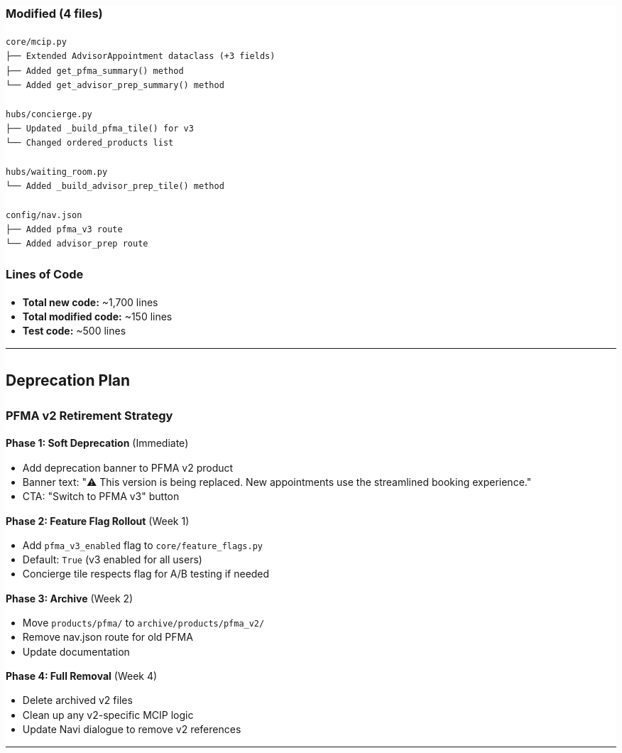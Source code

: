 ### Modified (4 files)
```
core/mcip.py
├── Extended AdvisorAppointment dataclass (+3 fields)
├── Added get_pfma_summary() method
└── Added get_advisor_prep_summary() method

hubs/concierge.py
├── Updated _build_pfma_tile() for v3
└── Changed ordered_products list

hubs/waiting_room.py
└── Added _build_advisor_prep_tile() method

config/nav.json
├── Added pfma_v3 route
└── Added advisor_prep route
```

### Lines of Code
- **Total new code:** ~1,700 lines
- **Total modified code:** ~150 lines
- **Test code:** ~500 lines

---

## Deprecation Plan

### PFMA v2 Retirement Strategy

**Phase 1: Soft Deprecation** (Immediate)
- Add deprecation banner to PFMA v2 product
- Banner text: "⚠️ This version is being replaced. New appointments use the streamlined booking experience."
- CTA: "Switch to PFMA v3" button

**Phase 2: Feature Flag Rollout** (Week 1)
- Add `pfma_v3_enabled` flag to `core/feature_flags.py`
- Default: `True` (v3 enabled for all users)
- Concierge tile respects flag for A/B testing if needed

**Phase 3: Archive** (Week 2)
- Move `products/pfma/` to `archive/products/pfma_v2/`
- Remove nav.json route for old PFMA
- Update documentation

**Phase 4: Full Removal** (Week 4)
- Delete archived v2 files
- Clean up any v2-specific MCIP logic
- Update Navi dialogue to remove v2 references

---
